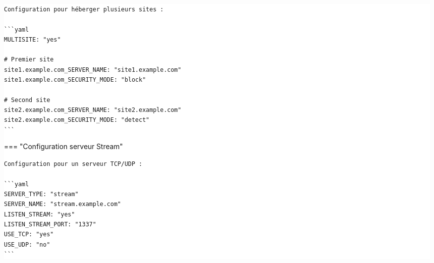     Configuration pour héberger plusieurs sites :

    ```yaml
    MULTISITE: "yes"

    # Premier site
    site1.example.com_SERVER_NAME: "site1.example.com"
    site1.example.com_SECURITY_MODE: "block"

    # Second site
    site2.example.com_SERVER_NAME: "site2.example.com"
    site2.example.com_SECURITY_MODE: "detect"
    ```

=== "Configuration serveur Stream"

    Configuration pour un serveur TCP/UDP :

    ```yaml
    SERVER_TYPE: "stream"
    SERVER_NAME: "stream.example.com"
    LISTEN_STREAM: "yes"
    LISTEN_STREAM_PORT: "1337"
    USE_TCP: "yes"
    USE_UDP: "no"
    ```
